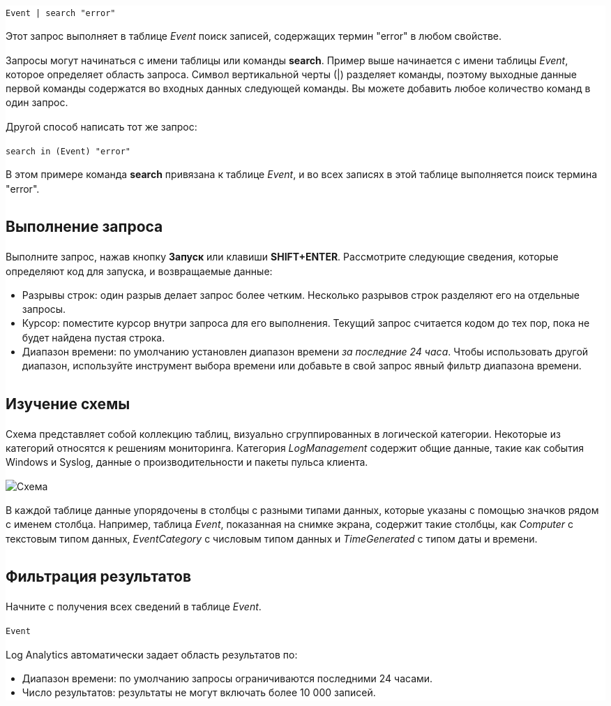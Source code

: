 ```Kusto
Event | search "error"
```

Этот запрос выполняет в таблице _Event_ поиск записей, содержащих термин "error" в любом свойстве.

Запросы могут начинаться с имени таблицы или команды **search**. Пример выше начинается с имени таблицы _Event_, которое определяет область запроса. Символ вертикальной черты (|) разделяет команды, поэтому выходные данные первой команды содержатся во входных данных следующей команды. Вы можете добавить любое количество команд в один запрос.

Другой способ написать тот же запрос:

```Kusto
search in (Event) "error"
```

В этом примере команда **search** привязана к таблице _Event_, и во всех записях в этой таблице выполняется поиск термина "error".

## <a name="running-a-query"></a>Выполнение запроса
Выполните запрос, нажав кнопку **Запуск** или клавиши **SHIFT+ENTER**. Рассмотрите следующие сведения, которые определяют код для запуска, и возвращаемые данные:

- Разрывы строк: один разрыв делает запрос более четким. Несколько разрывов строк разделяют его на отдельные запросы.
- Курсор: поместите курсор внутри запроса для его выполнения. Текущий запрос считается кодом до тех пор, пока не будет найдена пустая строка.
- Диапазон времени: по умолчанию установлен диапазон времени _за последние 24 часа_. Чтобы использовать другой диапазон, используйте инструмент выбора времени или добавьте в свой запрос явный фильтр диапазона времени.


## <a name="understand-the-schema"></a>Изучение схемы
Схема представляет собой коллекцию таблиц, визуально сгруппированных в логической категории. Некоторые из категорий относятся к решениям мониторинга. Категория _LogManagement_ содержит общие данные, такие как события Windows и Syslog, данные о производительности и пакеты пульса клиента.

![Схема](media/get-started-portal/schema.png)

В каждой таблице данные упорядочены в столбцы с разными типами данных, которые указаны с помощью значков рядом с именем столбца. Например, таблица _Event_, показанная на снимке экрана, содержит такие столбцы, как _Computer_ с текстовым типом данных, _EventCategory_ с числовым типом данных и _TimeGenerated_ с типом даты и времени.

## <a name="filter-the-results"></a>Фильтрация результатов
Начните с получения всех сведений в таблице _Event_.

```Kusto
Event
```

Log Analytics автоматически задает область результатов по:

- Диапазон времени:  по умолчанию запросы ограничиваются последними 24 часами.
- Число результатов: результаты не могут включать более 10 000 записей.
